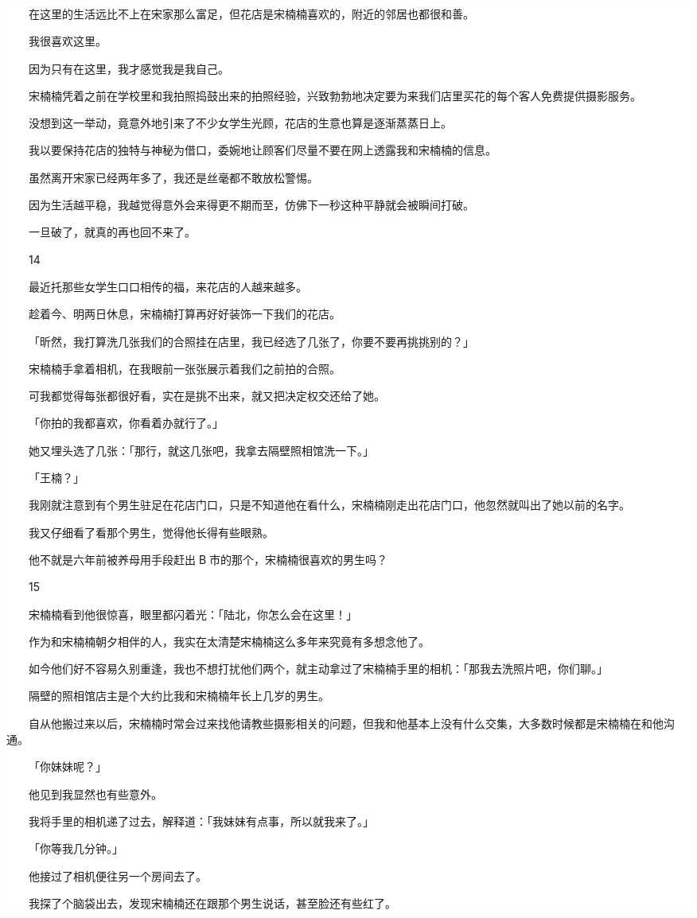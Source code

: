 &emsp;&emsp;在这里的生活远比不上在宋家那么富足，但花店是宋楠楠喜欢的，附近的邻居也都很和善。  
  
&emsp;&emsp;我很喜欢这里。  
  
&emsp;&emsp;因为只有在这里，我才感觉我是我自己。  
  
&emsp;&emsp;宋楠楠凭着之前在学校里和我拍照捣鼓出来的拍照经验，兴致勃勃地决定要为来我们店里买花的每个客人免费提供摄影服务。  
  
&emsp;&emsp;没想到这一举动，竟意外地引来了不少女学生光顾，花店的生意也算是逐渐蒸蒸日上。  
  
&emsp;&emsp;我以要保持花店的独特与神秘为借口，委婉地让顾客们尽量不要在网上透露我和宋楠楠的信息。  
  
&emsp;&emsp;虽然离开宋家已经两年多了，我还是丝毫都不敢放松警惕。  
  
&emsp;&emsp;因为生活越平稳，我越觉得意外会来得更不期而至，仿佛下一秒这种平静就会被瞬间打破。  
  
&emsp;&emsp;一旦破了，就真的再也回不来了。  
  
&emsp;&emsp;14  
  
&emsp;&emsp;最近托那些女学生口口相传的福，来花店的人越来越多。  
  
&emsp;&emsp;趁着今、明两日休息，宋楠楠打算再好好装饰一下我们的花店。  
  
&emsp;&emsp;「昕然，我打算洗几张我们的合照挂在店里，我已经选了几张了，你要不要再挑挑别的？」  
  
&emsp;&emsp;宋楠楠手拿着相机，在我眼前一张张展示着我们之前拍的合照。  
  
&emsp;&emsp;可我都觉得每张都很好看，实在是挑不出来，就又把决定权交还给了她。  
  
&emsp;&emsp;「你拍的我都喜欢，你看着办就行了。」  
  
&emsp;&emsp;她又埋头选了几张：「那行，就这几张吧，我拿去隔壁照相馆洗一下。」  
  
&emsp;&emsp;「王楠？」  
  
&emsp;&emsp;我刚就注意到有个男生驻足在花店门口，只是不知道他在看什么，宋楠楠刚走出花店门口，他忽然就叫出了她以前的名字。  
  
&emsp;&emsp;我又仔细看了看那个男生，觉得他长得有些眼熟。  
  
&emsp;&emsp;他不就是六年前被养母用手段赶出 B 市的那个，宋楠楠很喜欢的男生吗？  
  
&emsp;&emsp;15  
  
&emsp;&emsp;宋楠楠看到他很惊喜，眼里都闪着光：「陆北，你怎么会在这里！」  
  
&emsp;&emsp;作为和宋楠楠朝夕相伴的人，我实在太清楚宋楠楠这么多年来究竟有多想念他了。  
  
&emsp;&emsp;如今他们好不容易久别重逢，我也不想打扰他们两个，就主动拿过了宋楠楠手里的相机：「那我去洗照片吧，你们聊。」  
  
&emsp;&emsp;隔壁的照相馆店主是个大约比我和宋楠楠年长上几岁的男生。  
  
&emsp;&emsp;自从他搬过来以后，宋楠楠时常会过来找他请教些摄影相关的问题，但我和他基本上没有什么交集，大多数时候都是宋楠楠在和他沟通。  
  
&emsp;&emsp;「你妹妹呢？」  
  
&emsp;&emsp;他见到我显然也有些意外。  
  
&emsp;&emsp;我将手里的相机递了过去，解释道：「我妹妹有点事，所以就我来了。」  
  
&emsp;&emsp;「你等我几分钟。」  
  
&emsp;&emsp;他接过了相机便往另一个房间去了。  
  
&emsp;&emsp;我探了个脑袋出去，发现宋楠楠还在跟那个男生说话，甚至脸还有些红了。  
  